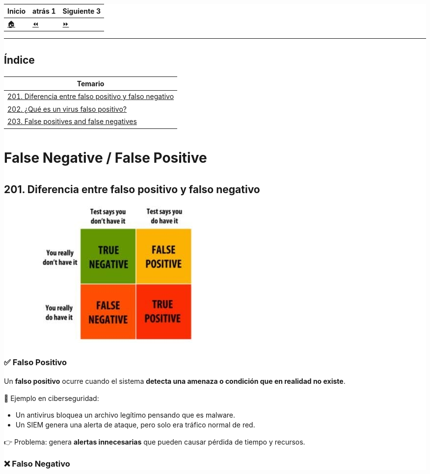 | **Inicio**         | **atrás 1**                                         | **Siguiente 3**                            |
| ------------------ | --------------------------------------------------- | ------------------------------------------ |
| [🏠](../README.md) | [⏪](./8_1_Blue_Team_vs_Red_Team_vs_Purple_Team.md) | [⏩](./8_3_True_Negative_True_Positive.md) |

---

## **Índice**

| Temario                                                                                                        |
| -------------------------------------------------------------------------------------------------------------- |
| [201. Diferencia entre falso positivo y falso negativo](#201-diferencia-entre-falso-positivo-y-falso-negativo) |
| [202. ¿Qué es un virus falso positivo?](#202-qué-es-un-virus-falso-positivo)                                   |
| [203. False positives and false negatives](#203-false-positives-and-false-negatives)                           |

# **False Negative / False Positive**

## **201. Diferencia entre falso positivo y falso negativo**

![False Negative / False Positive](/img/8_Security_Skills_and_Knowledge/False_Negative_False_Positive.jpg "False Negative / False Positive")

### ✅ Falso Positivo

Un **falso positivo** ocurre cuando el sistema **detecta una amenaza o condición que en realidad no existe**.

📌 Ejemplo en ciberseguridad:

- Un antivirus bloquea un archivo legítimo pensando que es malware.
- Un SIEM genera una alerta de ataque, pero solo era tráfico normal de red.

👉 Problema: genera **alertas innecesarias** que pueden causar pérdida de tiempo y recursos.

### ❌ Falso Negativo
